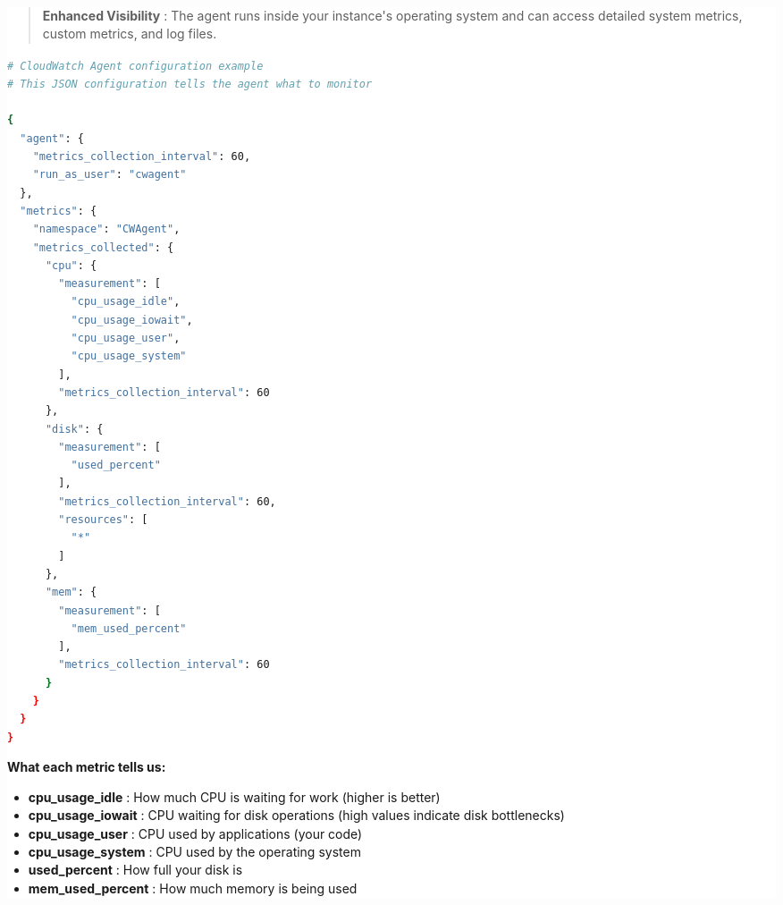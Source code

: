 > **Enhanced Visibility** : The agent runs inside your instance's operating system and can access detailed system metrics, custom metrics, and log files.

```bash
# CloudWatch Agent configuration example
# This JSON configuration tells the agent what to monitor

{
  "agent": {
    "metrics_collection_interval": 60,
    "run_as_user": "cwagent"
  },
  "metrics": {
    "namespace": "CWAgent",
    "metrics_collected": {
      "cpu": {
        "measurement": [
          "cpu_usage_idle",
          "cpu_usage_iowait", 
          "cpu_usage_user",
          "cpu_usage_system"
        ],
        "metrics_collection_interval": 60
      },
      "disk": {
        "measurement": [
          "used_percent"
        ],
        "metrics_collection_interval": 60,
        "resources": [
          "*"
        ]
      },
      "mem": {
        "measurement": [
          "mem_used_percent"
        ],
        "metrics_collection_interval": 60
      }
    }
  }
}
```

**What each metric tells us:**

* **cpu_usage_idle** : How much CPU is waiting for work (higher is better)
* **cpu_usage_iowait** : CPU waiting for disk operations (high values indicate disk bottlenecks)
* **cpu_usage_user** : CPU used by applications (your code)
* **cpu_usage_system** : CPU used by the operating system
* **used_percent** : How full your disk is
* **mem_used_percent** : How much memory is being used
